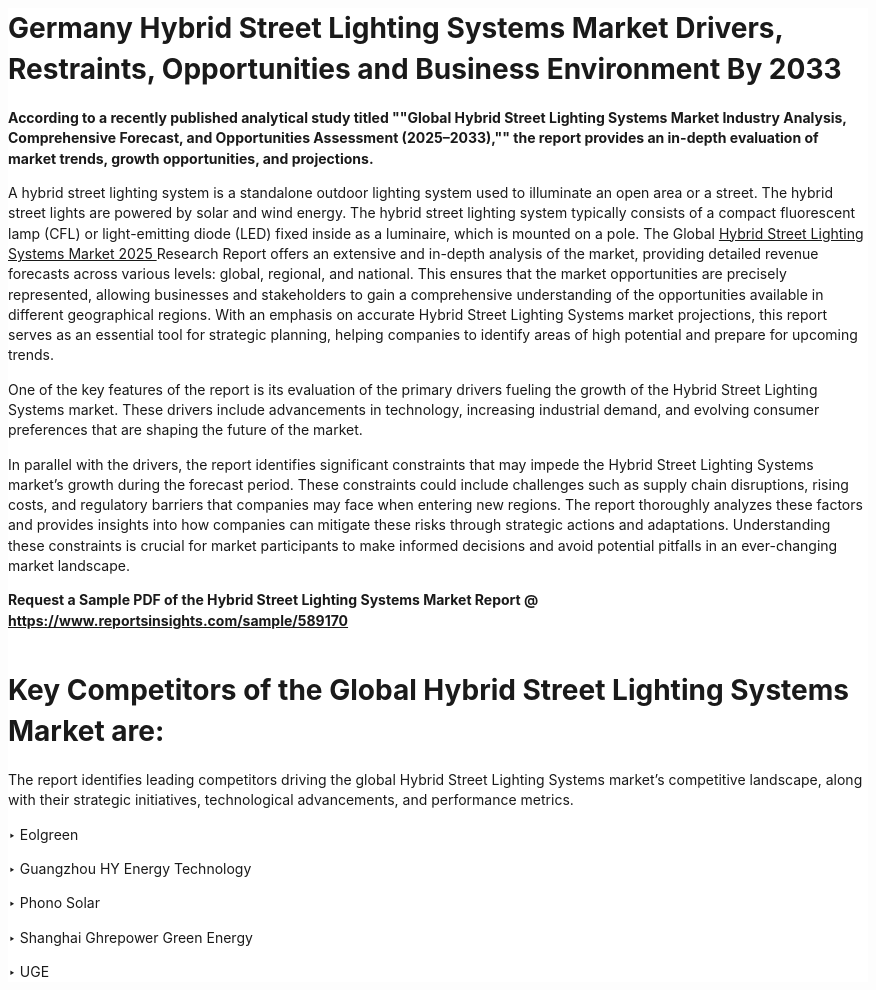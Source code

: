 # Germany Hybrid Street Lighting Systems Market Drivers, Restraints, Opportunities and Business Environment By 2033

<strong>According to a recently published analytical study titled ""Global Hybrid Street Lighting Systems Market Industry Analysis, Comprehensive Forecast, and Opportunities Assessment (2025–2033),"" the report provides an in-depth evaluation of market trends, growth opportunities, and projections.</strong>

A hybrid street lighting system is a standalone outdoor lighting system used to illuminate an open area or a street. The hybrid street lights are powered by solar and wind energy. The hybrid street lighting system typically consists of a compact fluorescent lamp (CFL) or light-emitting diode (LED) fixed inside as a luminaire, which is mounted on a pole. The Global <a href=https://www.reportsinsights.com/sample/589170>Hybrid Street Lighting Systems Market 2025 </a> Research Report offers an extensive and in-depth analysis of the market, providing detailed revenue forecasts across various levels: global, regional, and national. This ensures that the market opportunities are precisely represented, allowing businesses and stakeholders to gain a comprehensive understanding of the opportunities available in different geographical regions. With an emphasis on accurate Hybrid Street Lighting Systems market projections, this report serves as an essential tool for strategic planning, helping companies to identify areas of high potential and prepare for upcoming trends.

One of the key features of the report is its evaluation of the primary drivers fueling the growth of the Hybrid Street Lighting Systems market. These drivers include advancements in technology, increasing industrial demand, and evolving consumer preferences that are shaping the future of the market. 

In parallel with the drivers, the report identifies significant constraints that may impede the Hybrid Street Lighting Systems market’s growth during the forecast period. These constraints could include challenges such as supply chain disruptions, rising costs, and regulatory barriers that companies may face when entering new regions. The report thoroughly analyzes these factors and provides insights into how companies can mitigate these risks through strategic actions and adaptations. Understanding these constraints is crucial for market participants to make informed decisions and avoid potential pitfalls in an ever-changing market landscape.

<strong>Request a Sample PDF of the Hybrid Street Lighting Systems Market Report </strong><strong>@<a href=https://www.reportsinsights.com/sample/589170> https://www.reportsinsights.com/sample/589170</a></strong></font>

# <strong>Key Competitors of the Global Hybrid Street Lighting Systems Market are:</strong>

The report identifies leading competitors driving the global Hybrid Street Lighting Systems market’s competitive landscape, along with their strategic initiatives, technological advancements, and performance metrics.

‣ Eolgreen

‣ Guangzhou HY Energy Technology

‣ Phono Solar

‣ Shanghai Ghrepower Green Energy

‣ UGE

